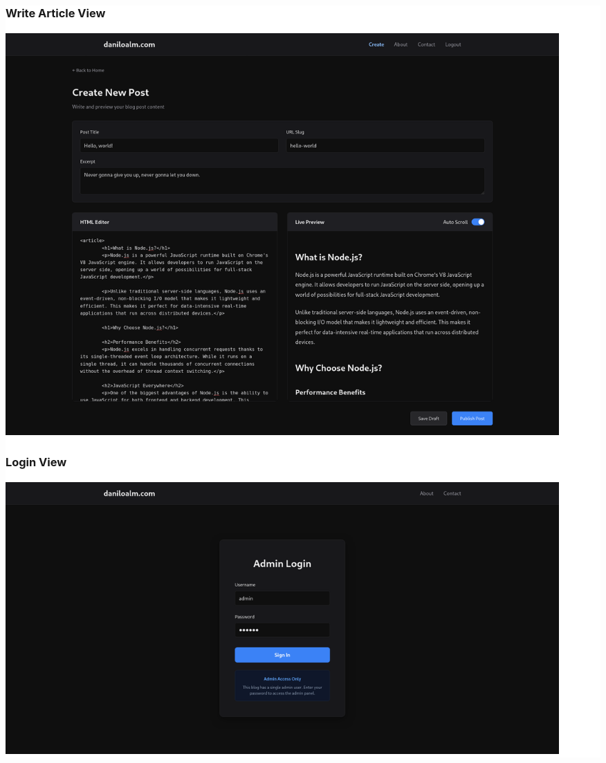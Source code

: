 
### Write Article View
<img src="docs/images/new_post.png" width="800" alt="Write Article View Screenshot">

### Login View
<img src="docs/images/login.png" width="800" alt="Login View Screenshot">
